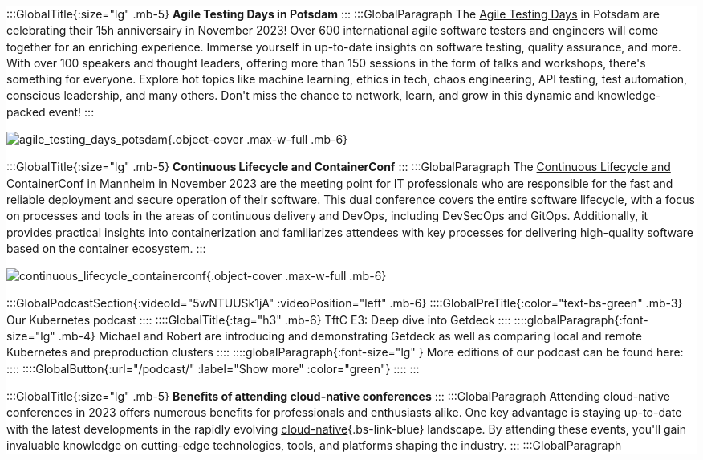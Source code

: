 :::GlobalTitle{:size="lg" .mb-5}
**Agile Testing Days in Potsdam**
:::
:::GlobalParagraph
The <a href="https://agiletestingdays.com/" class="text-bs-blue hover:underline hover:decoration-bs-blue hover:decoration-solid" target="_blank">Agile Testing Days</a> in Potsdam are celebrating their 15h anniversairy in November 2023! Over 600 international agile software testers and engineers will come together for an enriching experience. Immerse yourself in up-to-date insights on software testing, quality assurance, and more. With over 100 speakers and thought leaders, offering more than 150 sessions in the form of talks and workshops, there's something for everyone. Explore hot topics like machine learning, ethics in tech, chaos engineering, API testing, test automation, conscious leadership, and many others. Don't miss the chance to network, learn, and grow in this dynamic and knowledge-packed event!
:::

![agile_testing_days_potsdam](/img/blogs/agile-testing-days-potsdam.jpg){.object-cover .max-w-full .mb-6}

:::GlobalTitle{:size="lg" .mb-5}
**Continuous Lifecycle and ContainerConf**
:::
:::GlobalParagraph
The <a href="https://www.continuouslifecycle.de/" class="text-bs-blue hover:underline hover:decoration-bs-blue hover:decoration-solid" target="_blank">Continuous Lifecycle and ContainerConf</a> in Mannheim in November 2023 are the meeting point for IT professionals who are responsible for the fast and reliable deployment and secure operation of their software. This dual conference covers the entire software lifecycle, with a focus on processes and tools in the areas of continuous delivery and DevOps, including DevSecOps and GitOps. Additionally, it provides practical insights into containerization and familiarizes attendees with key processes for delivering high-quality software based on the container ecosystem.
:::

![continuous_lifecycle_containerconf](/img/blogs/continuous-lifecycle-containerconf.jpg){.object-cover .max-w-full .mb-6}

:::GlobalPodcastSection{:videoId="5wNTUUSk1jA" :videoPosition="left" .mb-6}
::::GlobalPreTitle{:color="text-bs-green" .mb-3}
Our Kubernetes podcast
::::
::::GlobalTitle{:tag="h3" .mb-6}
TftC E3: Deep dive into Getdeck
::::
::::globalParagraph{:font-size="lg" .mb-4}
Michael and Robert are introducing and demonstrating Getdeck as well as comparing local and remote Kubernetes and preproduction clusters
::::
::::globalParagraph{:font-size="lg" }
More editions of our podcast can be found here:
::::
::::GlobalButton{:url="/podcast/" :label="Show more" :color="green"}
::::
:::

:::GlobalTitle{:size="lg" .mb-5}
**Benefits of attending cloud-native conferences**
:::
:::GlobalParagraph
Attending cloud-native conferences in 2023 offers numerous benefits for professionals and enthusiasts alike. One key advantage is staying up-to-date with the latest developments in the rapidly evolving [cloud-native](/our-services/cloud-native-consulting/){.bs-link-blue} landscape. By attending these events, you'll gain invaluable knowledge on cutting-edge technologies, tools, and platforms shaping the industry.
:::
:::GlobalParagraph